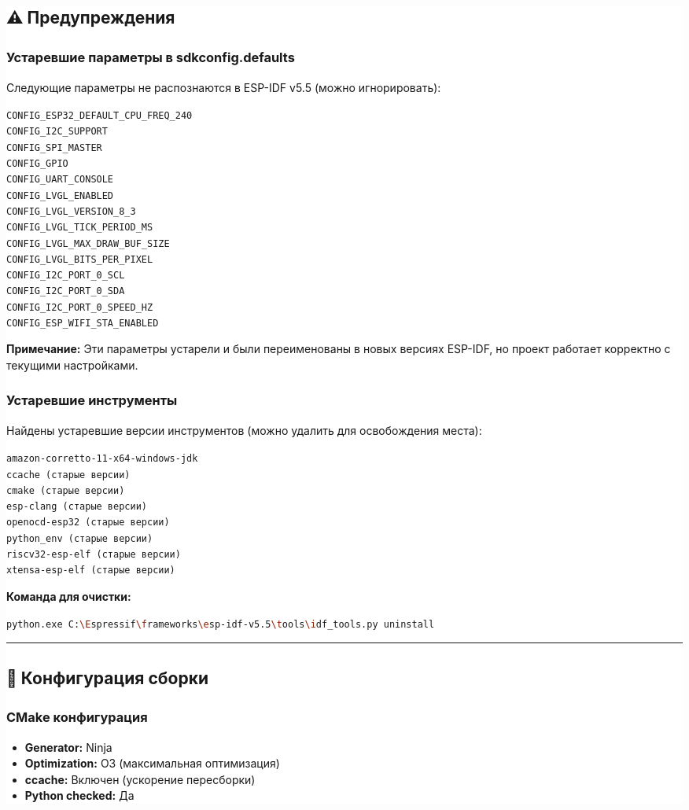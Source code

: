 
## ⚠️ Предупреждения

### Устаревшие параметры в sdkconfig.defaults

Следующие параметры не распознаются в ESP-IDF v5.5 (можно игнорировать):

```
CONFIG_ESP32_DEFAULT_CPU_FREQ_240
CONFIG_I2C_SUPPORT
CONFIG_SPI_MASTER
CONFIG_GPIO
CONFIG_UART_CONSOLE
CONFIG_LVGL_ENABLED
CONFIG_LVGL_VERSION_8_3
CONFIG_LVGL_TICK_PERIOD_MS
CONFIG_LVGL_MAX_DRAW_BUF_SIZE
CONFIG_LVGL_BITS_PER_PIXEL
CONFIG_I2C_PORT_0_SCL
CONFIG_I2C_PORT_0_SDA
CONFIG_I2C_PORT_0_SPEED_HZ
CONFIG_ESP_WIFI_STA_ENABLED
```

**Примечание:** Эти параметры устарели и были переименованы в новых версиях ESP-IDF, но проект работает корректно с текущими настройками.

### Устаревшие инструменты

Найдены устаревшие версии инструментов (можно удалить для освобождения места):

```
amazon-corretto-11-x64-windows-jdk
ccache (старые версии)
cmake (старые версии)
esp-clang (старые версии)
openocd-esp32 (старые версии)
python_env (старые версии)
riscv32-esp-elf (старые версии)
xtensa-esp-elf (старые версии)
```

**Команда для очистки:**
```bash
python.exe C:\Espressif\frameworks\esp-idf-v5.5\tools\idf_tools.py uninstall
```

---

## 🔧 Конфигурация сборки

### CMake конфигурация
- **Generator:** Ninja
- **Optimization:** O3 (максимальная оптимизация)
- **ccache:** Включен (ускорение пересборки)
- **Python checked:** Да
